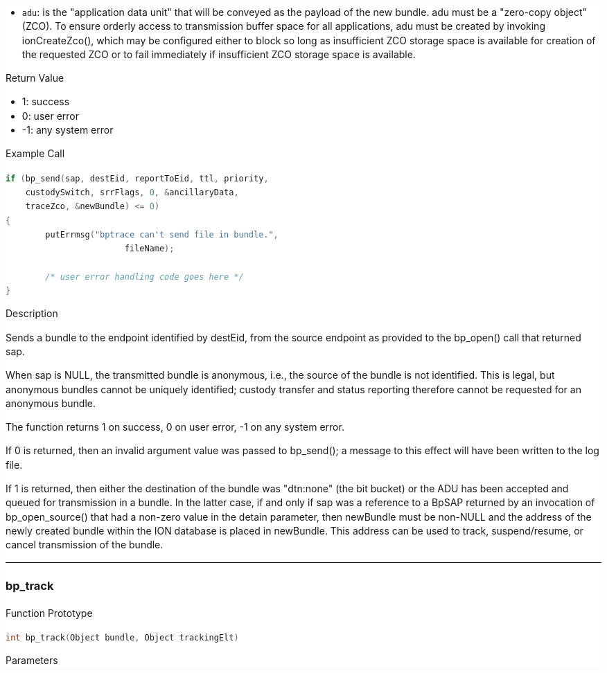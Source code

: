 * `adu`: is the "application data unit" that will be conveyed as the payload of the new bundle. adu must be a "zero-copy object" (ZCO). To ensure orderly access to transmission buffer space for all applications, adu must be created by invoking ionCreateZco(), which may be configured either to block so long as insufficient ZCO storage space is available for creation of the requested ZCO or to fail immediately if insufficient ZCO storage space is available.

Return Value

* 1: success
* 0: user error
* -1: any system error

Example Call

```c
if (bp_send(sap, destEid, reportToEid, ttl, priority,
	custodySwitch, srrFlags, 0, &ancillaryData,
	traceZco, &newBundle) <= 0)
{
        putErrmsg("bptrace can't send file in bundle.",
                        fileName);

        /* user error handling code goes here */
}
```

Description

Sends a bundle to the endpoint identified by destEid, from the source endpoint as provided to the bp_open() call that returned sap.

When sap is NULL, the transmitted bundle is anonymous, i.e., the source of the bundle is not identified. This is legal, but anonymous bundles cannot be uniquely identified; custody transfer and status reporting therefore cannot be requested for an anonymous bundle.

The function returns 1 on success, 0 on user error, -1 on any system error.

If 0 is returned, then an invalid argument value was passed to bp_send(); a message to this effect will have been written to the log file.

If 1 is returned, then either the destination of the bundle was "dtn:none" (the bit bucket) or the ADU has been accepted and queued for transmission in a bundle. In the latter case, if and only if sap was a reference to a BpSAP returned by an invocation of bp_open_source() that had a non-zero value in the detain parameter, then newBundle must be non-NULL and the address of the newly created bundle within the ION database is placed in newBundle. This address can be used to track, suspend/resume, or cancel transmission of the bundle.

---

### bp_track

Function Prototype

```c
int bp_track(Object bundle, Object trackingElt)
```

Parameters

